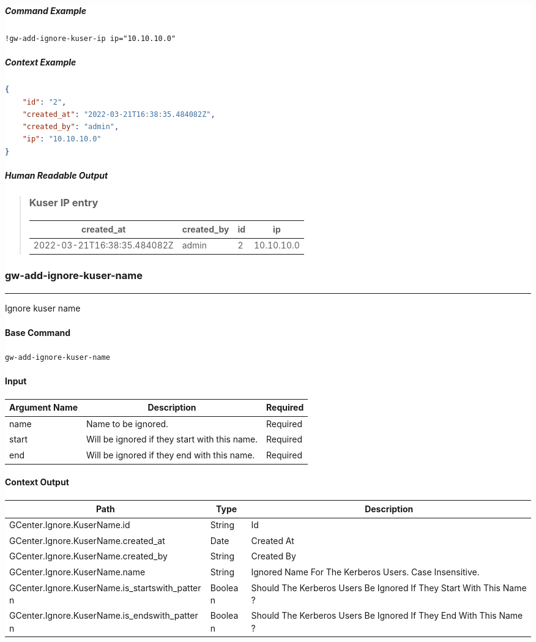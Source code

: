 ##### Command Example

```!gw-add-ignore-kuser-ip ip="10.10.10.0"```

##### Context Example

```json
{
    "id": "2",
    "created_at": "2022-03-21T16:38:35.484082Z",
    "created_by": "admin",
    "ip": "10.10.10.0"
}
```

##### Human Readable Output

>### Kuser IP entry
>|created_at|created_by|id|ip|
>|---|---|---|---|
>| 2022-03-21T16:38:35.484082Z | admin | 2 | 10.10.10.0 |

### gw-add-ignore-kuser-name
***
Ignore kuser name


#### Base Command

`gw-add-ignore-kuser-name`
#### Input

| **Argument Name** | **Description** | **Required** |
| --- | --- | --- |
| name | Name to be ignored. | Required | 
| start | Will be ignored if they start with this name. | Required | 
| end | Will be ignored if they end with this name. | Required | 


#### Context Output

| **Path** | **Type** | **Description** |
| --- | --- | --- |
| GCenter.Ignore.KuserName.id | String | Id | 
| GCenter.Ignore.KuserName.created_at | Date | Created At | 
| GCenter.Ignore.KuserName.created_by | String | Created By | 
| GCenter.Ignore.KuserName.name | String | Ignored Name For The Kerberos Users. Case Insensitive. | 
| GCenter.Ignore.KuserName.is_startswith_pattern | Boolean | Should The Kerberos Users Be Ignored If They Start With This Name ? | 
| GCenter.Ignore.KuserName.is_endswith_pattern | Boolean | Should The Kerberos Users Be Ignored If They End With This Name ? | 
